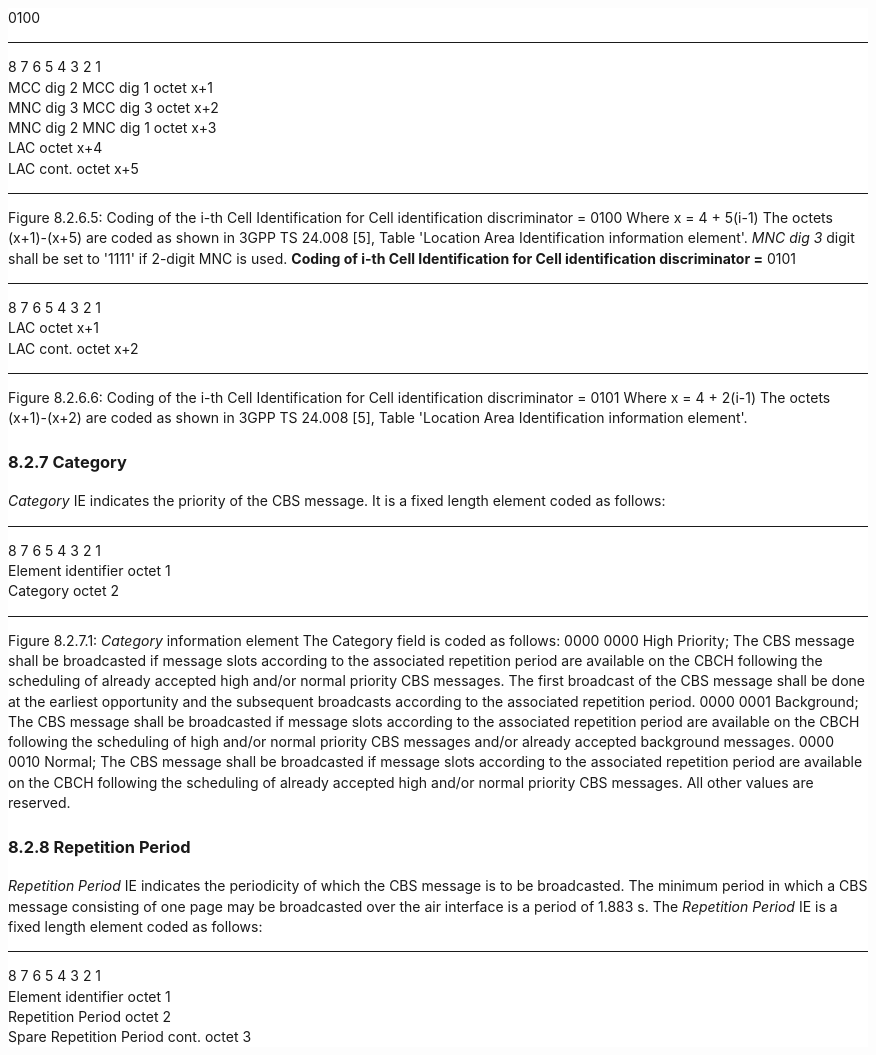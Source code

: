 0100
* * *
8 7 6 5 4 3 2 1  
MCC dig 2 MCC dig 1 octet x+1  
MNC dig 3 MCC dig 3 octet x+2  
MNC dig 2 MNC dig 1 octet x+3  
LAC octet x+4  
LAC cont. octet x+5
* * *
Figure 8.2.6.5: Coding of the i-th Cell Identification for Cell identification
discriminator = 0100
Where x = 4 + 5(i-1)
The octets (x+1)-(x+5) are coded as shown in 3GPP TS 24.008 [5], Table
\'Location Area Identification information element\'.
_MNC dig 3_ digit shall be set to \'1111\' if 2-digit MNC is used.
**Coding of i-th Cell Identification for Cell identification discriminator =**
0101
* * *
8 7 6 5 4 3 2 1  
LAC octet x+1  
LAC cont. octet x+2
* * *
Figure 8.2.6.6: Coding of the i-th Cell Identification for Cell identification
discriminator = 0101
Where x = 4 + 2(i-1)
The octets (x+1)-(x+2) are coded as shown in 3GPP TS 24.008 [5], Table
\'Location Area Identification information element\'.
### 8.2.7 Category
_Category_ IE indicates the priority of the CBS message.
It is a fixed length element coded as follows:
* * *
8 7 6 5 4 3 2 1  
Element identifier octet 1  
Category octet 2
* * *
Figure 8.2.7.1:  _Category_ information element
The Category field is coded as follows:
0000 0000 High Priority; The CBS message shall be broadcasted if message slots
according to the associated repetition period are available on the CBCH
following the scheduling of already accepted high and/or normal priority CBS
messages. The first broadcast of the CBS message shall be done at the earliest
opportunity and the subsequent broadcasts according to the associated
repetition period.
0000 0001 Background; The CBS message shall be broadcasted if message slots
according to the associated repetition period are available on the CBCH
following the scheduling of high and/or normal priority CBS messages and/or
already accepted background messages.
0000 0010 Normal; The CBS message shall be broadcasted if message slots
according to the associated repetition period are available on the CBCH
following the scheduling of already accepted high and/or normal priority CBS
messages.
All other values are reserved.
### 8.2.8 Repetition Period
_Repetition Period_ IE indicates the periodicity of which the CBS message is
to be broadcasted. The minimum period in which a CBS message consisting of one
page may be broadcasted over the air interface is a period of 1.883 s.
The _Repetition Period_ IE is a fixed length element coded as follows:
* * *
8 7 6 5 4 3 2 1  
Element identifier octet 1  
Repetition Period octet 2  
Spare Repetition Period cont. octet 3